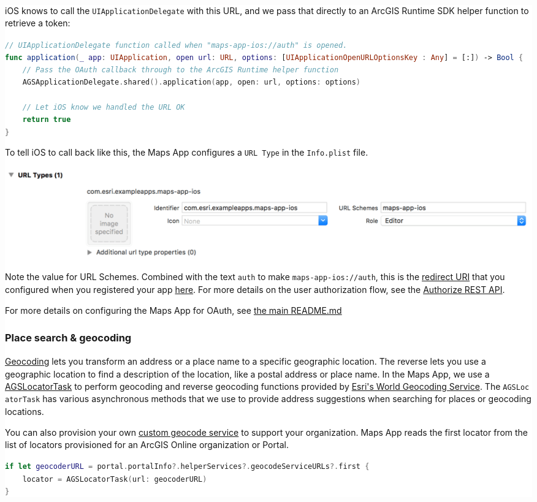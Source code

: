 iOS knows to call the `UIApplicationDelegate` with this URL, and we pass that directly to an ArcGIS Runtime SDK helper function to retrieve a token:

```swift
// UIApplicationDelegate function called when "maps-app-ios://auth" is opened.
func application(_ app: UIApplication, open url: URL, options: [UIApplicationOpenURLOptionsKey : Any] = [:]) -> Bool {
    // Pass the OAuth callback through to the ArcGIS Runtime helper function
    AGSApplicationDelegate.shared().application(app, open: url, options: options)

    // Let iOS know we handled the URL OK
    return true
}
```

To tell iOS to call back like this, the Maps App configures a `URL Type` in the `Info.plist` file.

![OAuth URL Type](/docs/images/configure-url-type.png)

Note the value for URL Schemes. Combined with the text `auth` to make `maps-app-ios://auth`, this is the [redirect URI](https://developers.arcgis.com/authentication/browser-based-user-logins/#configuring-a-redirect-uri) that you configured when you registered your app [here](https://developers.arcgis.com/dashboard/). For more details on the user authorization flow, see the [Authorize REST API](https://developers.arcgis.com/rest/users-groups-and-items/authorize.htm).

For more details on configuring the Maps App for OAuth, see [the main README.md](/README.md#2-configuring-the-project)

### Place search & geocoding

[Geocoding](https://developers.arcgis.com/ios/latest/swift/guide/search-for-places-geocoding-.htm) lets you transform an address or a place name to a specific geographic location. The reverse lets you use a geographic location to find a description of the location, like a postal address or place name. In the Maps App, we use a [AGSLocatorTask](https://developers.arcgis.com/ios/latest/swift/guide/search-for-places-geocoding-.htm#ESRI_SECTION1_62AE6A47EB4B403ABBC72337A1255F8A) to perform geocoding and reverse geocoding functions provided by [Esri's World Geocoding Service](https://developers.arcgis.com/features/geocoding/). The `AGSLocatorTask` has various asynchronous methods that we use to provide address suggestions when searching for places or geocoding locations.

You can also provision your own [custom geocode service](https://doc.arcgis.com/en/arcgis-online/administer/configure-services.htm#ESRI_SECTION1_0A9A071A7AB748028C8213D1D863FA18) to support your organization. Maps App reads the first locator from the list of locators provisioned for an ArcGIS Online organization or Portal.

```swift
if let geocoderURL = portal.portalInfo?.helperServices?.geocodeServiceURLs?.first {
    locator = AGSLocatorTask(url: geocoderURL)
}
```
